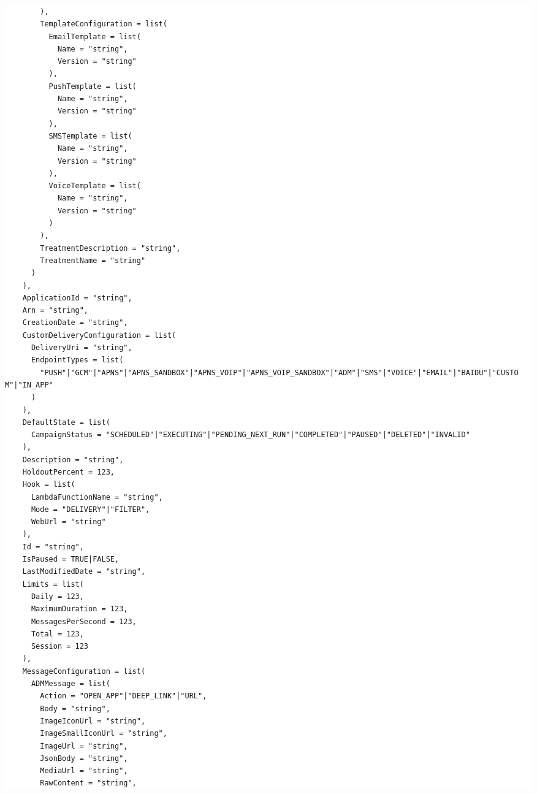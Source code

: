             ),
            TemplateConfiguration = list(
              EmailTemplate = list(
                Name = "string",
                Version = "string"
              ),
              PushTemplate = list(
                Name = "string",
                Version = "string"
              ),
              SMSTemplate = list(
                Name = "string",
                Version = "string"
              ),
              VoiceTemplate = list(
                Name = "string",
                Version = "string"
              )
            ),
            TreatmentDescription = "string",
            TreatmentName = "string"
          )
        ),
        ApplicationId = "string",
        Arn = "string",
        CreationDate = "string",
        CustomDeliveryConfiguration = list(
          DeliveryUri = "string",
          EndpointTypes = list(
            "PUSH"|"GCM"|"APNS"|"APNS_SANDBOX"|"APNS_VOIP"|"APNS_VOIP_SANDBOX"|"ADM"|"SMS"|"VOICE"|"EMAIL"|"BAIDU"|"CUSTOM"|"IN_APP"
          )
        ),
        DefaultState = list(
          CampaignStatus = "SCHEDULED"|"EXECUTING"|"PENDING_NEXT_RUN"|"COMPLETED"|"PAUSED"|"DELETED"|"INVALID"
        ),
        Description = "string",
        HoldoutPercent = 123,
        Hook = list(
          LambdaFunctionName = "string",
          Mode = "DELIVERY"|"FILTER",
          WebUrl = "string"
        ),
        Id = "string",
        IsPaused = TRUE|FALSE,
        LastModifiedDate = "string",
        Limits = list(
          Daily = 123,
          MaximumDuration = 123,
          MessagesPerSecond = 123,
          Total = 123,
          Session = 123
        ),
        MessageConfiguration = list(
          ADMMessage = list(
            Action = "OPEN_APP"|"DEEP_LINK"|"URL",
            Body = "string",
            ImageIconUrl = "string",
            ImageSmallIconUrl = "string",
            ImageUrl = "string",
            JsonBody = "string",
            MediaUrl = "string",
            RawContent = "string",